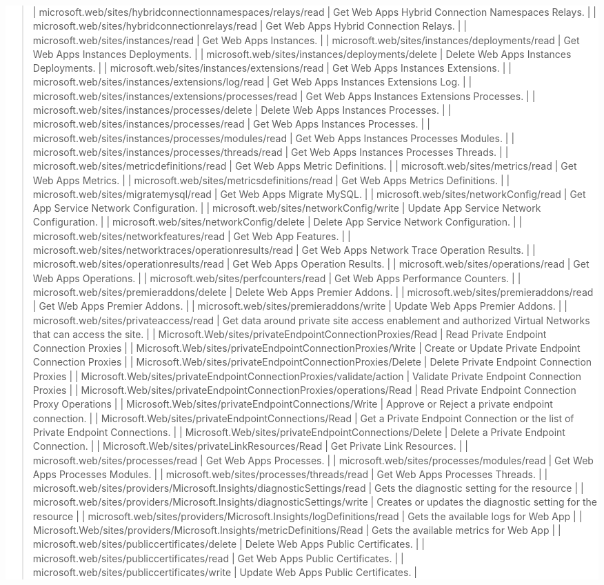 > | microsoft.web/sites/hybridconnectionnamespaces/relays/read | Get Web Apps Hybrid Connection Namespaces Relays. |
> | microsoft.web/sites/hybridconnectionrelays/read | Get Web Apps Hybrid Connection Relays. |
> | microsoft.web/sites/instances/read | Get Web Apps Instances. |
> | microsoft.web/sites/instances/deployments/read | Get Web Apps Instances Deployments. |
> | microsoft.web/sites/instances/deployments/delete | Delete Web Apps Instances Deployments. |
> | microsoft.web/sites/instances/extensions/read | Get Web Apps Instances Extensions. |
> | microsoft.web/sites/instances/extensions/log/read | Get Web Apps Instances Extensions Log. |
> | microsoft.web/sites/instances/extensions/processes/read | Get Web Apps Instances Extensions Processes. |
> | microsoft.web/sites/instances/processes/delete | Delete Web Apps Instances Processes. |
> | microsoft.web/sites/instances/processes/read | Get Web Apps Instances Processes. |
> | microsoft.web/sites/instances/processes/modules/read | Get Web Apps Instances Processes Modules. |
> | microsoft.web/sites/instances/processes/threads/read | Get Web Apps Instances Processes Threads. |
> | microsoft.web/sites/metricdefinitions/read | Get Web Apps Metric Definitions. |
> | microsoft.web/sites/metrics/read | Get Web Apps Metrics. |
> | microsoft.web/sites/metricsdefinitions/read | Get Web Apps Metrics Definitions. |
> | microsoft.web/sites/migratemysql/read | Get Web Apps Migrate MySQL. |
> | microsoft.web/sites/networkConfig/read | Get App Service Network Configuration. |
> | microsoft.web/sites/networkConfig/write | Update App Service Network Configuration. |
> | microsoft.web/sites/networkConfig/delete | Delete App Service Network Configuration. |
> | microsoft.web/sites/networkfeatures/read | Get Web App Features. |
> | microsoft.web/sites/networktraces/operationresults/read | Get Web Apps Network Trace Operation Results. |
> | microsoft.web/sites/operationresults/read | Get Web Apps Operation Results. |
> | microsoft.web/sites/operations/read | Get Web Apps Operations. |
> | microsoft.web/sites/perfcounters/read | Get Web Apps Performance Counters. |
> | microsoft.web/sites/premieraddons/delete | Delete Web Apps Premier Addons. |
> | microsoft.web/sites/premieraddons/read | Get Web Apps Premier Addons. |
> | microsoft.web/sites/premieraddons/write | Update Web Apps Premier Addons. |
> | microsoft.web/sites/privateaccess/read | Get data around private site access enablement and authorized Virtual Networks that can access the site. |
> | Microsoft.Web/sites/privateEndpointConnectionProxies/Read | Read Private Endpoint Connection Proxies |
> | Microsoft.Web/sites/privateEndpointConnectionProxies/Write | Create or Update Private Endpoint Connection Proxies |
> | Microsoft.Web/sites/privateEndpointConnectionProxies/Delete | Delete Private Endpoint Connection Proxies |
> | Microsoft.Web/sites/privateEndpointConnectionProxies/validate/action | Validate Private Endpoint Connection Proxies |
> | Microsoft.Web/sites/privateEndpointConnectionProxies/operations/Read | Read Private Endpoint Connection Proxy Operations |
> | Microsoft.Web/sites/privateEndpointConnections/Write | Approve or Reject a private endpoint connection. |
> | Microsoft.Web/sites/privateEndpointConnections/Read | Get a Private Endpoint Connection or the list of Private Endpoint Connections. |
> | Microsoft.Web/sites/privateEndpointConnections/Delete | Delete a Private Endpoint Connection. |
> | Microsoft.Web/sites/privateLinkResources/Read | Get Private Link Resources. |
> | microsoft.web/sites/processes/read | Get Web Apps Processes. |
> | microsoft.web/sites/processes/modules/read | Get Web Apps Processes Modules. |
> | microsoft.web/sites/processes/threads/read | Get Web Apps Processes Threads. |
> | microsoft.web/sites/providers/Microsoft.Insights/diagnosticSettings/read | Gets the diagnostic setting for the resource |
> | microsoft.web/sites/providers/Microsoft.Insights/diagnosticSettings/write | Creates or updates the diagnostic setting for the resource |
> | microsoft.web/sites/providers/Microsoft.Insights/logDefinitions/read | Gets the available logs for Web App |
> | Microsoft.Web/sites/providers/Microsoft.Insights/metricDefinitions/Read | Gets the available metrics for Web App |
> | microsoft.web/sites/publiccertificates/delete | Delete Web Apps Public Certificates. |
> | microsoft.web/sites/publiccertificates/read | Get Web Apps Public Certificates. |
> | microsoft.web/sites/publiccertificates/write | Update Web Apps Public Certificates. |